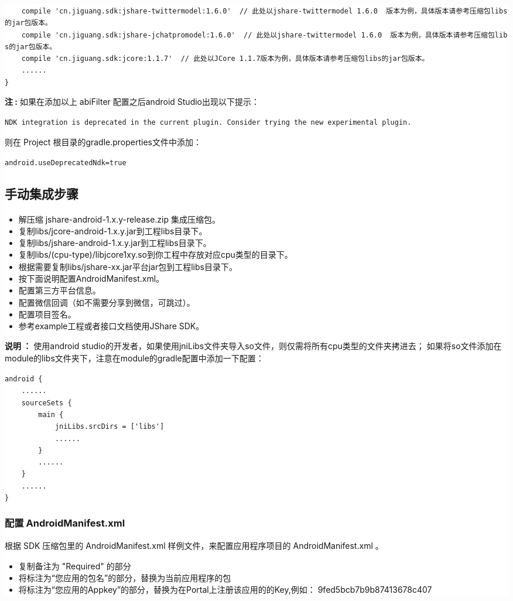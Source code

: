 ```
    compile 'cn.jiguang.sdk:jshare-twittermodel:1.6.0'  // 此处以jshare-twittermodel 1.6.0  版本为例，具体版本请参考压缩包libs的jar包版本。
    compile 'cn.jiguang.sdk:jshare-jchatpromodel:1.6.0'  // 此处以jshare-twittermodel 1.6.0  版本为例，具体版本请参考压缩包libs的jar包版本。
    compile 'cn.jiguang.sdk:jcore:1.1.7'  // 此处以JCore 1.1.7版本为例，具体版本请参考压缩包libs的jar包版本。
    ......
}
```
**注 :** 如果在添加以上 abiFilter 配置之后android Studio出现以下提示：

```
NDK integration is deprecated in the current plugin. Consider trying the new experimental plugin.
```
则在 Project 根目录的gradle.properties文件中添加：

```
android.useDeprecatedNdk=true
```

## 手动集成步骤
* 解压缩 jshare-android-1.x.y-release.zip 集成压缩包。
* 复制libs/jcore-android-1.x.y.jar到工程libs目录下。
* 复制libs/jshare-android-1.x.y.jar到工程libs目录下。
* 复制libs/(cpu-type)/libjcore1xy.so到你工程中存放对应cpu类型的目录下。
* 根据需要复制libs/jshare-xx.jar平台jar包到工程libs目录下。
* 按下面说明配置AndroidManifest.xml。
* 配置第三方平台信息。
* 配置微信回调（如不需要分享到微信，可跳过）。
* 配置项目签名。
* 参考example工程或者接口文档使用JShare SDK。

**说明 ：** 使用android studio的开发者，如果使用jniLibs文件夹导入so文件，则仅需将所有cpu类型的文件夹拷进去；
如果将so文件添加在module的libs文件夹下，注意在module的gradle配置中添加一下配置：

```
android {
    ......
    sourceSets {
        main {
            jniLibs.srcDirs = ['libs']
            ......
        }
        ......
    }
    ......
}
```

### 配置 AndroidManifest.xml
根据 SDK 压缩包里的 AndroidManifest.xml 样例文件，来配置应用程序项目的 AndroidManifest.xml 。

* 复制备注为 "Required" 的部分
* 将标注为“您应用的包名”的部分，替换为当前应用程序的包
* 将标注为“您应用的Appkey”的部分，替换为在Portal上注册该应用的的Key,例如：
9fed5bcb7b9b87413678c407
